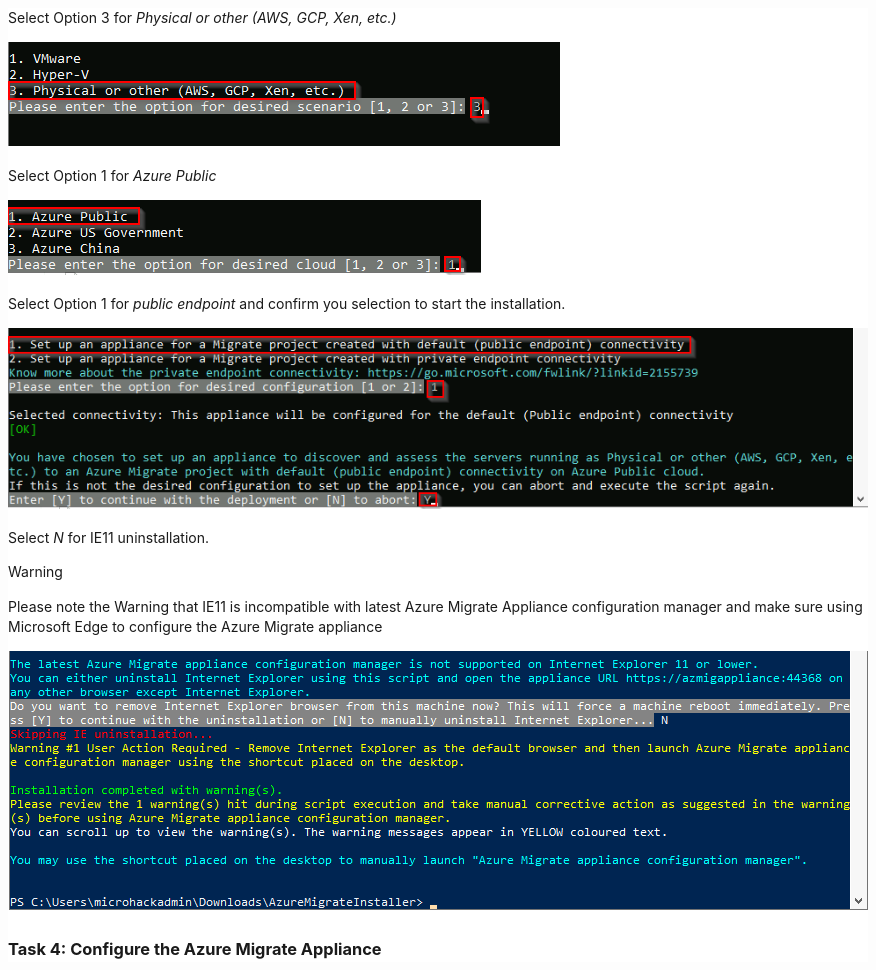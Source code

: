 Select Option 3 for *Physical or other (AWS, GCP, Xen, etc.)*

![image](./img/Discover5.png)

Select Option 1 for *Azure Public*

![image](./img/Discover6.png)

Select Option 1 for *public endpoint* and confirm you selection to start the installation.

![image](./img/Discover7.png)

Select *N* for IE11 uninstallation. 

> [!WARNING]
> Please note the Warning that IE11 is incompatible with latest Azure Migrate Appliance configuration manager and make sure using Microsoft Edge to configure the Azure Migrate appliance

![image](./img/Discover8.png)

### **Task 4: Configure the Azure Migrate Appliance**
